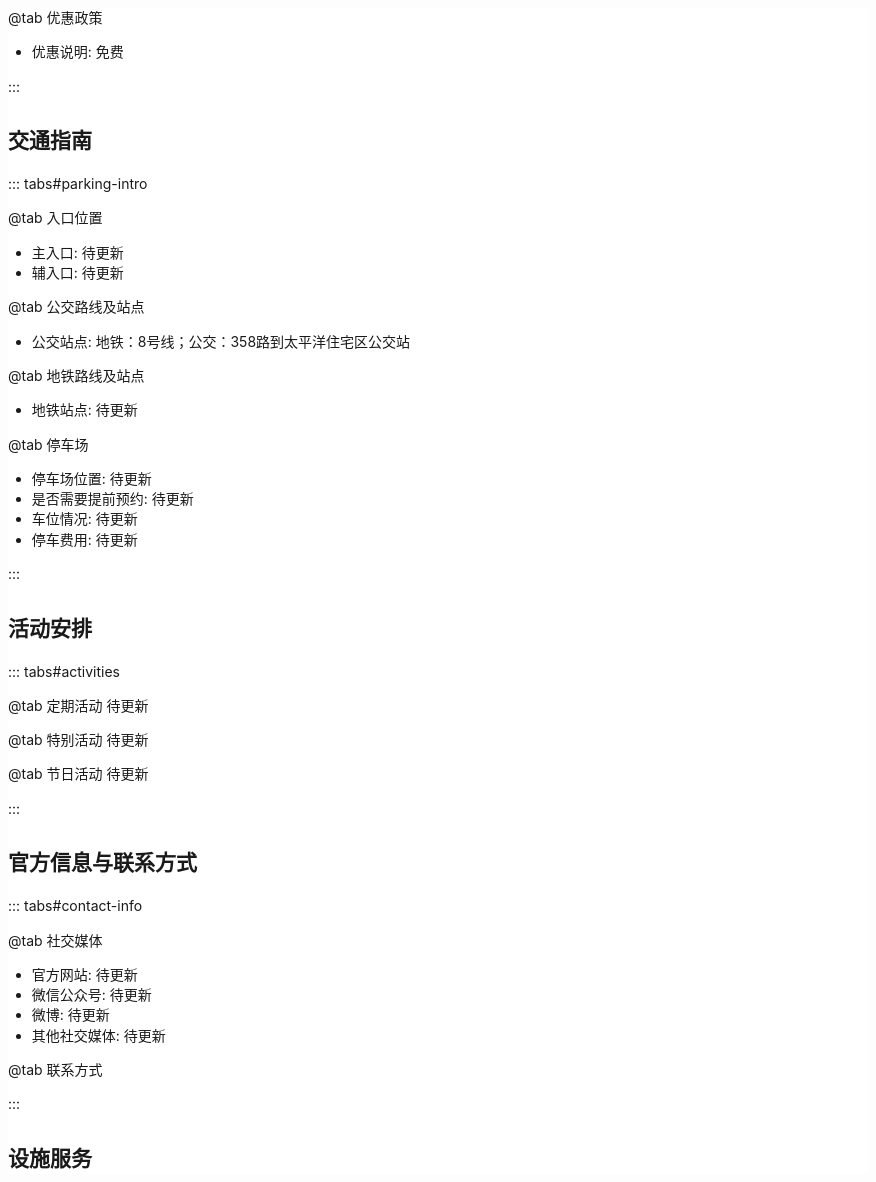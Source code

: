 @tab 优惠政策
- 优惠说明: 免费

:::

## 交通指南

::: tabs#parking-intro

@tab 入口位置
- 主入口: 待更新
- 辅入口: 待更新

@tab 公交路线及站点
- 公交站点: 地铁：8号线；公交：358路到太平洋住宅区公交站

@tab 地铁路线及站点
- 地铁站点: 待更新

@tab 停车场
- 停车场位置: 待更新
- 是否需要提前预约: 待更新
- 车位情况: 待更新
- 停车费用: 待更新

:::

## 活动安排

::: tabs#activities

@tab 定期活动
待更新

@tab 特别活动
待更新

@tab 节日活动
待更新

:::

## 官方信息与联系方式

::: tabs#contact-info

@tab 社交媒体
- 官方网站: 待更新
- 微信公众号: 待更新
- 微博: 待更新
- 其他社交媒体: 待更新

@tab 联系方式

:::

## 设施服务
